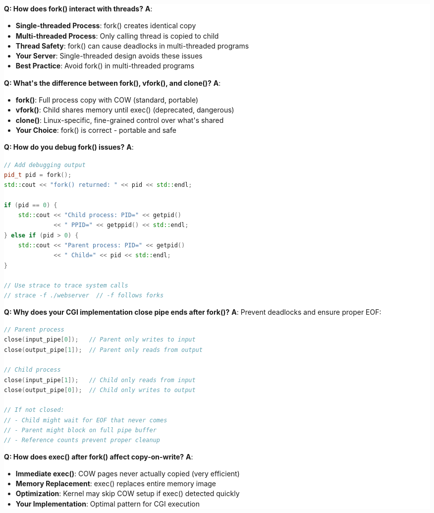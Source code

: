 **Q: How does fork() interact with threads?**
**A**: 
- **Single-threaded Process**: fork() creates identical copy
- **Multi-threaded Process**: Only calling thread is copied to child
- **Thread Safety**: fork() can cause deadlocks in multi-threaded programs
- **Your Server**: Single-threaded design avoids these issues
- **Best Practice**: Avoid fork() in multi-threaded programs

**Q: What's the difference between fork(), vfork(), and clone()?**
**A**: 
- **fork()**: Full process copy with COW (standard, portable)
- **vfork()**: Child shares memory until exec() (deprecated, dangerous)
- **clone()**: Linux-specific, fine-grained control over what's shared
- **Your Choice**: fork() is correct - portable and safe

**Q: How do you debug fork() issues?**
**A**: 
```cpp
// Add debugging output
pid_t pid = fork();
std::cout << "fork() returned: " << pid << std::endl;

if (pid == 0) {
    std::cout << "Child process: PID=" << getpid() 
              << " PPID=" << getppid() << std::endl;
} else if (pid > 0) {
    std::cout << "Parent process: PID=" << getpid() 
              << " Child=" << pid << std::endl;
}

// Use strace to trace system calls
// strace -f ./webserver  // -f follows forks
```

**Q: Why does your CGI implementation close pipe ends after fork()?**
**A**: Prevent deadlocks and ensure proper EOF:
```cpp
// Parent process
close(input_pipe[0]);   // Parent only writes to input
close(output_pipe[1]);  // Parent only reads from output

// Child process  
close(input_pipe[1]);   // Child only reads from input
close(output_pipe[0]);  // Child only writes to output

// If not closed:
// - Child might wait for EOF that never comes
// - Parent might block on full pipe buffer
// - Reference counts prevent proper cleanup
```

**Q: How does exec() after fork() affect copy-on-write?**
**A**: 
- **Immediate exec()**: COW pages never actually copied (very efficient)
- **Memory Replacement**: exec() replaces entire memory image
- **Optimization**: Kernel may skip COW setup if exec() detected quickly
- **Your Implementation**: Optimal pattern for CGI execution
